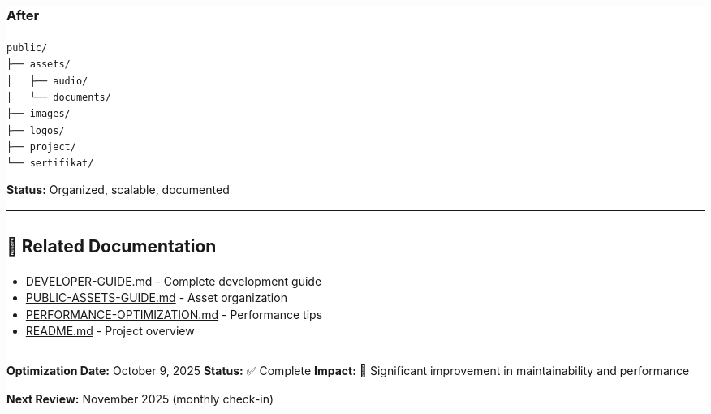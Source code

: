 ### After
```bash
public/
├── assets/
│   ├── audio/
│   └── documents/
├── images/
├── logos/
├── project/
└── sertifikat/
```
**Status:** Organized, scalable, documented

---

## 🔗 Related Documentation

- [DEVELOPER-GUIDE.md](./DEVELOPER-GUIDE.md) - Complete development guide
- [PUBLIC-ASSETS-GUIDE.md](./PUBLIC-ASSETS-GUIDE.md) - Asset organization
- [PERFORMANCE-OPTIMIZATION.md](./PERFORMANCE-OPTIMIZATION.md) - Performance tips
- [README.md](./README.md) - Project overview

---

**Optimization Date:** October 9, 2025
**Status:** ✅ Complete
**Impact:** 🚀 Significant improvement in maintainability and performance

**Next Review:** November 2025 (monthly check-in)
